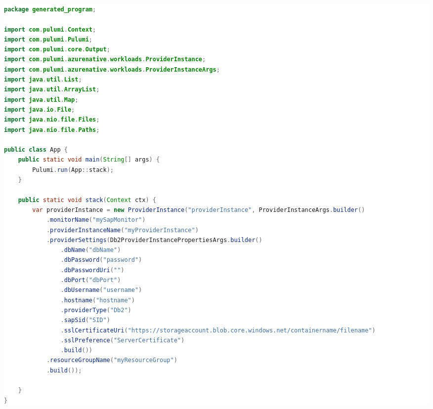 
```java
package generated_program;

import com.pulumi.Context;
import com.pulumi.Pulumi;
import com.pulumi.core.Output;
import com.pulumi.azurenative.workloads.ProviderInstance;
import com.pulumi.azurenative.workloads.ProviderInstanceArgs;
import java.util.List;
import java.util.ArrayList;
import java.util.Map;
import java.io.File;
import java.nio.file.Files;
import java.nio.file.Paths;

public class App {
    public static void main(String[] args) {
        Pulumi.run(App::stack);
    }

    public static void stack(Context ctx) {
        var providerInstance = new ProviderInstance("providerInstance", ProviderInstanceArgs.builder()
            .monitorName("mySapMonitor")
            .providerInstanceName("myProviderInstance")
            .providerSettings(Db2ProviderInstancePropertiesArgs.builder()
                .dbName("dbName")
                .dbPassword("password")
                .dbPasswordUri("")
                .dbPort("dbPort")
                .dbUsername("username")
                .hostname("hostname")
                .providerType("Db2")
                .sapSid("SID")
                .sslCertificateUri("https://storageaccount.blob.core.windows.net/containername/filename")
                .sslPreference("ServerCertificate")
                .build())
            .resourceGroupName("myResourceGroup")
            .build());

    }
}

```


</pulumi-choosable>
</div>


<div>
<pulumi-choosable type="language" values="typescript">
